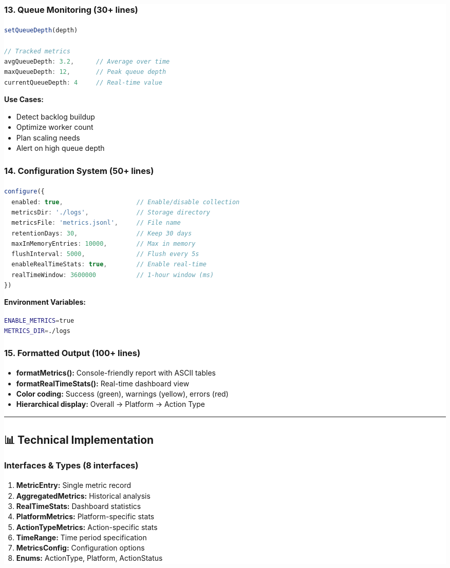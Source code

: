### 13. Queue Monitoring (30+ lines)
```typescript
setQueueDepth(depth)

// Tracked metrics
avgQueueDepth: 3.2,      // Average over time
maxQueueDepth: 12,       // Peak queue depth
currentQueueDepth: 4     // Real-time value
```

**Use Cases:**
- Detect backlog buildup
- Optimize worker count
- Plan scaling needs
- Alert on high queue depth

### 14. Configuration System (50+ lines)
```typescript
configure({
  enabled: true,                    // Enable/disable collection
  metricsDir: './logs',             // Storage directory
  metricsFile: 'metrics.jsonl',     // File name
  retentionDays: 30,                // Keep 30 days
  maxInMemoryEntries: 10000,        // Max in memory
  flushInterval: 5000,              // Flush every 5s
  enableRealTimeStats: true,        // Enable real-time
  realTimeWindow: 3600000           // 1-hour window (ms)
})
```

**Environment Variables:**
```bash
ENABLE_METRICS=true
METRICS_DIR=./logs
```

### 15. Formatted Output (100+ lines)
- **formatMetrics():** Console-friendly report with ASCII tables
- **formatRealTimeStats():** Real-time dashboard view
- **Color coding:** Success (green), warnings (yellow), errors (red)
- **Hierarchical display:** Overall → Platform → Action Type

---

## 📊 Technical Implementation

### Interfaces & Types (8 interfaces)
1. **MetricEntry:** Single metric record
2. **AggregatedMetrics:** Historical analysis
3. **RealTimeStats:** Dashboard statistics
4. **PlatformMetrics:** Platform-specific stats
5. **ActionTypeMetrics:** Action-specific stats
6. **TimeRange:** Time period specification
7. **MetricsConfig:** Configuration options
8. **Enums:** ActionType, Platform, ActionStatus
